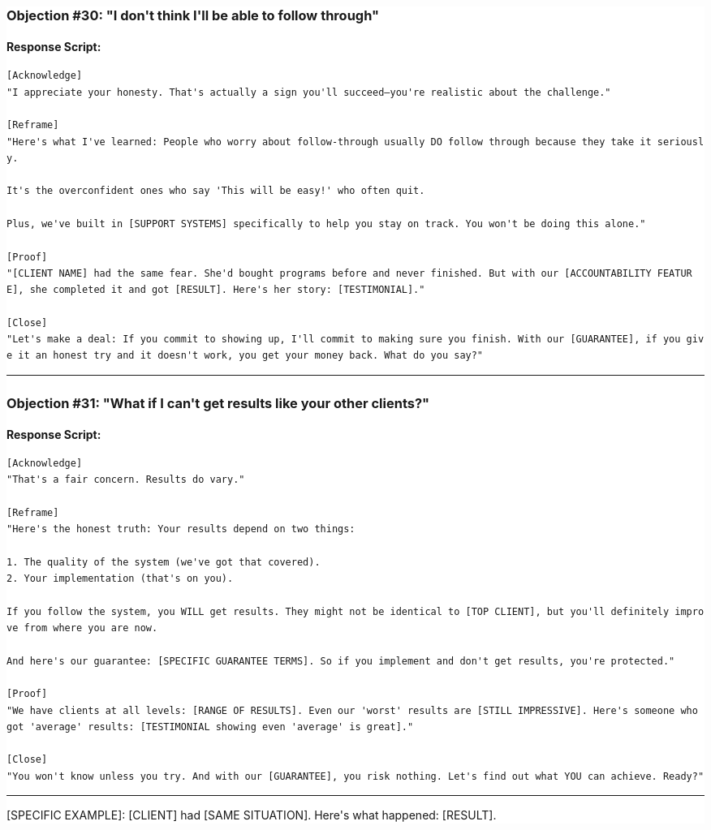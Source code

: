 
### Objection #30: "I don't think I'll be able to follow through"

**Response Script:**
```
[Acknowledge]
"I appreciate your honesty. That's actually a sign you'll succeed—you're realistic about the challenge."

[Reframe]
"Here's what I've learned: People who worry about follow-through usually DO follow through because they take it seriously.

It's the overconfident ones who say 'This will be easy!' who often quit.

Plus, we've built in [SUPPORT SYSTEMS] specifically to help you stay on track. You won't be doing this alone."

[Proof]
"[CLIENT NAME] had the same fear. She'd bought programs before and never finished. But with our [ACCOUNTABILITY FEATURE], she completed it and got [RESULT]. Here's her story: [TESTIMONIAL]."

[Close]
"Let's make a deal: If you commit to showing up, I'll commit to making sure you finish. With our [GUARANTEE], if you give it an honest try and it doesn't work, you get your money back. What do you say?"
```

---

### Objection #31: "What if I can't get results like your other clients?"

**Response Script:**
```
[Acknowledge]
"That's a fair concern. Results do vary."

[Reframe]
"Here's the honest truth: Your results depend on two things:

1. The quality of the system (we've got that covered).
2. Your implementation (that's on you).

If you follow the system, you WILL get results. They might not be identical to [TOP CLIENT], but you'll definitely improve from where you are now.

And here's our guarantee: [SPECIFIC GUARANTEE TERMS]. So if you implement and don't get results, you're protected."

[Proof]
"We have clients at all levels: [RANGE OF RESULTS]. Even our 'worst' results are [STILL IMPRESSIVE]. Here's someone who got 'average' results: [TESTIMONIAL showing even 'average' is great]."

[Close]
"You won't know unless you try. And with our [GUARANTEE], you risk nothing. Let's find out what YOU can achieve. Ready?"
```

---

[SPECIFIC EXAMPLE]: [CLIENT] had [SAME SITUATION]. Here's what happened: [RESULT].
